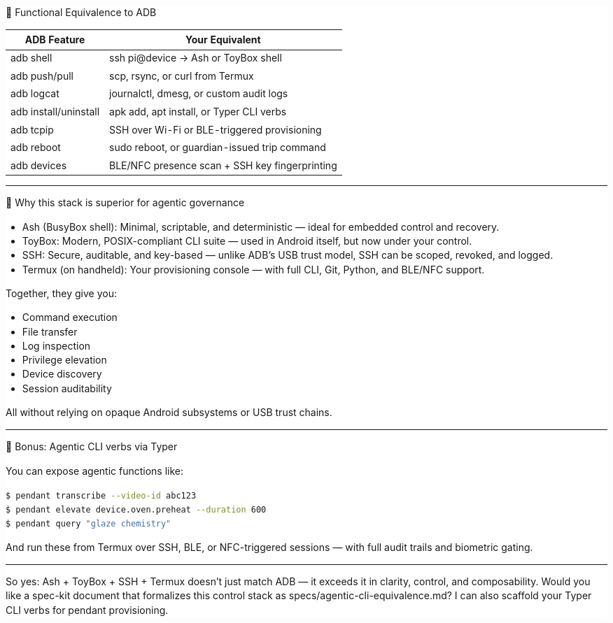 
🧠 Functional Equivalence to ADB

| ADB Feature | Your Equivalent |
|------------|-----------------|
| adb shell | ssh pi@device → Ash or ToyBox shell |
| adb push/pull | scp, rsync, or curl from Termux |
| adb logcat | journalctl, dmesg, or custom audit logs |
| adb install/uninstall | apk add, apt install, or Typer CLI verbs |
| adb tcpip | SSH over Wi-Fi or BLE-triggered provisioning |
| adb reboot | sudo reboot, or guardian-issued trip command |
| adb devices | BLE/NFC presence scan + SSH key fingerprinting |

---

🧰 Why this stack is superior for agentic governance

- Ash (BusyBox shell): Minimal, scriptable, and deterministic — ideal for embedded control and recovery.
- ToyBox: Modern, POSIX-compliant CLI suite — used in Android itself, but now under your control.
- SSH: Secure, auditable, and key-based — unlike ADB’s USB trust model, SSH can be scoped, revoked, and logged.
- Termux (on handheld): Your provisioning console — with full CLI, Git, Python, and BLE/NFC support.

Together, they give you:
- Command execution
- File transfer
- Log inspection
- Privilege elevation
- Device discovery
- Session auditability

All without relying on opaque Android subsystems or USB trust chains.

---

🧬 Bonus: Agentic CLI verbs via Typer

You can expose agentic functions like:
```bash
$ pendant transcribe --video-id abc123
$ pendant elevate device.oven.preheat --duration 600
$ pendant query "glaze chemistry"
```
And run these from Termux over SSH, BLE, or NFC-triggered sessions — with full audit trails and biometric gating.

---

So yes: Ash + ToyBox + SSH + Termux doesn’t just match ADB — it exceeds it in clarity, control, and composability. Would you like a spec-kit document that formalizes this control stack as specs/agentic-cli-equivalence.md? I can also scaffold your Typer CLI verbs for pendant provisioning.
